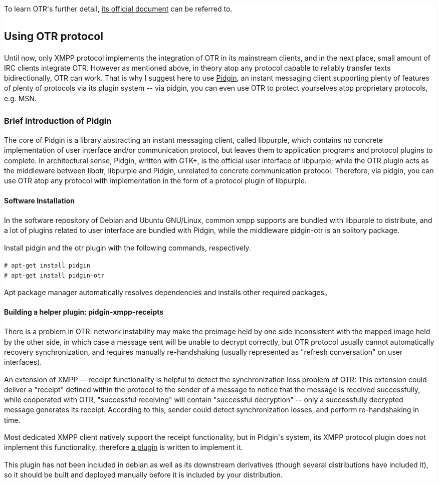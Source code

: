 To learn OTR's further detail, [its official document](https://otr.cypherpunks.ca/Protocol-v3-4.1.1.html) can be referred to.

## Using OTR protocol
Until now, only XMPP protocol implements the integration of OTR in its mainstream clients, and in the next place, small amount of IRC clients integrate OTR. However as mentioned above, in theory atop any protocol capable to reliably transfer texts bidirectionally, OTR can work. That is why I suggest here to use [Pidgin](https://pidgin.im/), an instant messaging client supporting plenty of features of plenty of protocols via its plugin system -- via pidgin, you can even use OTR to protect yourselves atop proprietary protocols, e.g. MSN.

### Brief introduction of Pidgin
The core of Pidgin is a library abstracting an instant messaging client, called libpurple, which contains no concrete implementation of user interface and/or communication protocol, but leaves them to application programs and protocol plugins to complete. In architectural sense, Pidgin, written with GTK+, is the official user interface of libpurple; while the OTR plugin acts as the middleware between libotr, libpurple and Pidgin, unrelated to concrete communication protocol. Therefore, via pidgin, you can use OTR atop any protocol with implementation in the form of a protocol plugin of libpurple.


#### Software Installation
In the software repository of Debian and Ubuntu GNU/Linux, common xmpp supports are bundled with libpurple to distribute, and a lot of plugins related to user interface are bundled with Pidgin, while the middleware pidgin-otr is an solitory package.

Install pidgin and the otr plugin with the following commands, respectively.
```
# apt-get install pidgin
# apt-get install pidgin-otr
```
Apt package manager automatically resolves dependencies and installs other required packages。

#### Building a helper plugin: pidgin-xmpp-receipts
There is a problem in OTR: network instability may make the preimage held by one side inconsistent with the mapped image held by the other side, in which case a message sent will be unable to decrypt correctly, but OTR protocol usually cannot automatically recovery synchronization, and requires manually re-handshaking (usually represented as "refresh conversation" on user interfaces).

An extension of XMPP -- receipt functionality is helpful to detect the synchronization loss problem of OTR: This extension could deliver a "receipt" defined within the protocol to the sender of a message to notice that the message is received successfully, while cooperated with OTR, "successful receiving" will contain "successful decryption" -- only a successfully decrypted message generates its receipt. According to this, sender could detect synchronization losses, and perform re-handshaking in time.

Most dedicated XMPP client natively support the receipt functionality, but in Pidgin's system, its XMPP protocol plugin does not implement this functionality, therefore [a plugin](https://app.assembla.com/spaces/pidgin-xmpp-receipts/git/source) is written to implement it.

This plugin has not been included in debian as well as its downstream derivatives (though several distributions have included it), so it should be built and deployed manually before it is included by your distribution.
